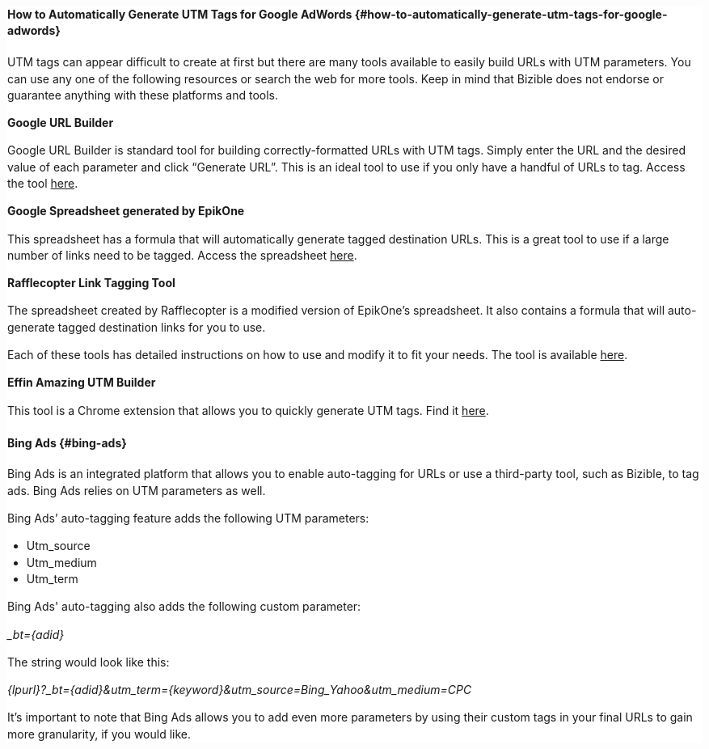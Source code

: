 #### How to Automatically Generate UTM Tags for Google AdWords {#how-to-automatically-generate-utm-tags-for-google-adwords}

UTM tags can appear difficult to create at first but there are many tools available to easily build URLs with UTM parameters. You can use any one of the following resources or search the web for more tools. Keep in mind that Bizible does not endorse or guarantee anything with these platforms and tools.

**Google URL Builder**

Google URL Builder is standard tool for building correctly-formatted URLs with UTM tags. Simply enter the URL and the desired value of each parameter and click “Generate URL”. This is an ideal tool to use if you only have a handful of URLs to tag. Access the tool [here](http://support.google.com/analytics/answer/1033867?hl=en).

**Google Spreadsheet generated by EpikOne**

This spreadsheet has a formula that will automatically generate tagged destination URLs. This is a great tool to use if a large number of links need to be tagged. Access the spreadsheet [here](http://spreadsheets.google.com/ccc?key=p7c_HKcmspSUfEYSO0gskKw&hl=en).

**Rafflecopter Link Tagging Tool**

The spreadsheet created by Rafflecopter is a modified version of EpikOne’s spreadsheet. It also contains a formula that will auto-generate tagged destination links for you to use.

Each of these tools has detailed instructions on how to use and modify it to fit your needs. The tool is available [here](http://docs.google.com/spreadsheets/d/1QCIr1WUJQHE68cA4VTks2XE7nxuryaUymCEy_23-Oew/edit#gid=0).

**Effin Amazing UTM Builder**

This tool is a Chrome extension that allows you to quickly generate UTM tags. Find it [here](http://chrome.google.com/webstore/detail/effin-amazing-utm-builder/eoaapiimcaimddnfhfnifgkinmpcbccp?hl=en).

#### Bing Ads {#bing-ads}

Bing Ads is an integrated platform that allows you to enable auto-tagging for URLs or use a third-party tool, such as Bizible, to tag ads. Bing Ads relies on UTM parameters as well.

Bing Ads’ auto-tagging feature adds the following UTM parameters:

* Utm_source
* Utm_medium
* Utm_term

Bing Ads' auto-tagging also adds the following custom parameter:

*_bt={adid}*

The string would look like this:

*{lpurl}?_bt={adid}&utm_term={keyword}&utm_source=Bing_Yahoo&utm_medium=CPC*

It’s important to note that Bing Ads allows you to add even more parameters by using their custom tags in your final URLs to gain more granularity, if you would like.
